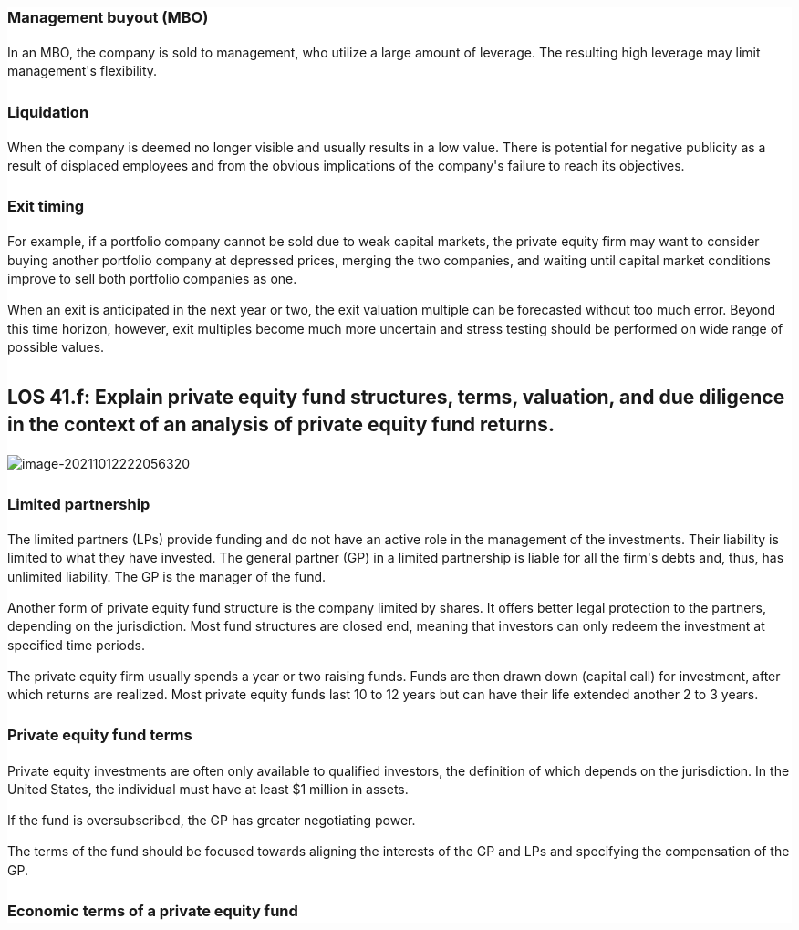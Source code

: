 ### Management buyout (MBO)

In an MBO, the company is sold to management, who utilize a large amount of leverage. The resulting high leverage may limit management's flexibility.

### Liquidation

When the company is deemed no longer visible and usually results in a low value. There is potential for negative publicity as a result of displaced employees and from the obvious implications of the company's failure to reach its objectives.

### Exit timing

For example, if a portfolio company cannot be sold due to weak capital markets, the private equity firm may want to consider buying another portfolio company at depressed prices, merging the two companies, and waiting until capital market conditions improve to sell both portfolio companies as one.

When an exit is anticipated in the next year or two, the exit valuation multiple can be forecasted without too much error. Beyond this time horizon, however, exit multiples become much more uncertain and stress testing should be performed on wide range of possible values.

## LOS 41.f: Explain private equity fund structures, terms, valuation, and due diligence in the context of an analysis of private equity fund returns.

![image-20211012222056320](C:\Users\Siyun\OneDrive\project\Kevin_Min\images\2021-10-12-CFA-Level-2-Alternative-Investment\image-20211012222056320.png)

### Limited partnership

The limited partners (LPs) provide funding and do not have an active role in the management of the investments. Their liability is limited to what they have invested. The general partner (GP) in a limited partnership is liable for all the firm's debts and, thus, has unlimited liability. The GP is the manager of the fund.

Another form of private equity fund structure is the company limited by shares. It offers better legal protection to the partners, depending on the jurisdiction. Most fund structures are closed end, meaning that investors can only redeem the investment at specified time periods.

The private equity firm usually spends a year or two raising funds. Funds are then drawn down (capital call) for investment, after which returns are realized. Most private equity funds last 10 to 12 years but can have their life extended another 2 to 3 years.

### Private equity fund terms

Private equity investments are often only available to qualified investors, the definition of which depends on the jurisdiction. In the United States, the individual must have at least $1 million in assets.

If the fund is oversubscribed, the GP has greater negotiating power.

The terms of the fund should be focused towards aligning the interests of the GP and LPs and specifying the compensation of the GP.

### Economic terms of a private equity fund
